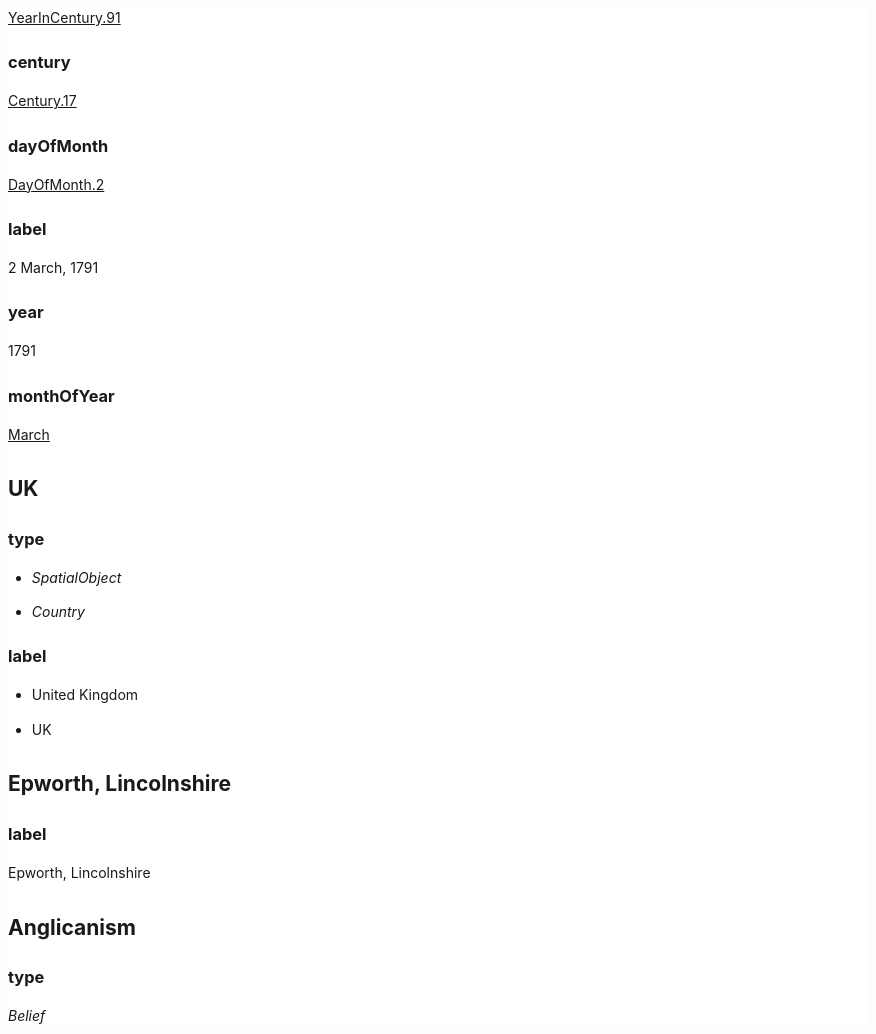 
[YearInCentury.91](#YearInCentury.91)

### century


[Century.17](#Century.17)

### dayOfMonth


[DayOfMonth.2](#DayOfMonth.2)

### label


2 March, 1791

### year


1791

### monthOfYear


[March](#March)

## UK

### type

 - *SpatialObject*

 - *Country*

### label

 - United Kingdom

 - UK

## Epworth, Lincolnshire

### label


Epworth, Lincolnshire

## Anglicanism

### type


*Belief*
